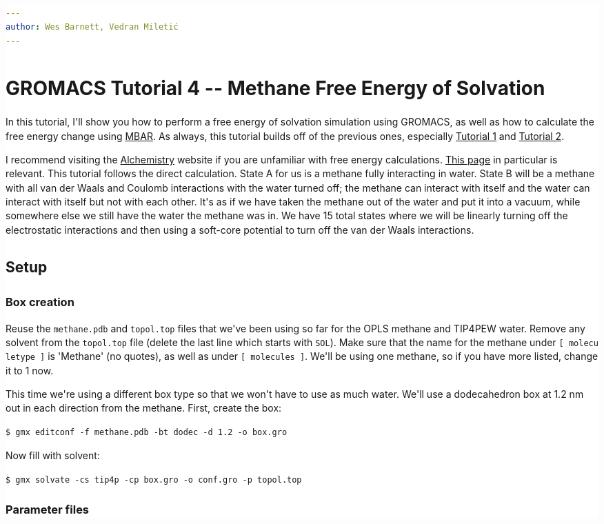 ```yaml
---
author: Wes Barnett, Vedran Miletić
---
```


# GROMACS Tutorial 4 -- Methane Free Energy of Solvation

In this tutorial, I'll show you how to perform a free energy of solvation
simulation using GROMACS, as well as how to calculate the free energy change
using [MBAR](https://aip.scitation.org/doi/10.1063/1.2978177). As always, this
tutorial builds off of the previous ones, especially [Tutorial 1](../1-tip4pew-water/index.md)
and [Tutorial 2](../2-methane-in-water/index.md).

I recommend visiting the [Alchemistry](https://www.alchemistry.org/) website if
you are unfamiliar with free energy calculations. [This
page](https://www.alchemistry.org/wiki/Example:_Absolute_Solvation_Free_Energy)
in particular is relevant. This tutorial follows the direct calculation. State A
for us is a methane fully interacting in water. State B will be a methane with all
van der Waals and Coulomb interactions with the water turned off; the
methane can interact with itself and the water can interact with itself but not
with each other. It's as if we have taken the methane out of the water and put
it into a vacuum, while somewhere else we still have the water the methane was
in. We have 15 total states where we will be linearly turning off the
electrostatic interactions and then using a soft-core potential to turn off the
van der Waals interactions.

## Setup

### Box creation

Reuse the `methane.pdb` and `topol.top` files that we've been using so far for
the OPLS methane and TIP4PEW water. Remove any solvent from the `topol.top` file
(delete the last line which starts with `SOL`). Make sure that the name for the
methane under `[ moleculetype ]` is 'Methane' (no quotes), as well as under `[
molecules ]`. We'll be using one methane, so if you have more listed, change it
to 1 now.

This time we're using a different box type so that we won't have to use as much
water. We'll use a dodecahedron box at 1.2 nm out in each direction from the
methane. First, create the box:

``` shell
$ gmx editconf -f methane.pdb -bt dodec -d 1.2 -o box.gro
```

Now fill with solvent:

``` shell
$ gmx solvate -cs tip4p -cp box.gro -o conf.gro -p topol.top
```

### Parameter files
